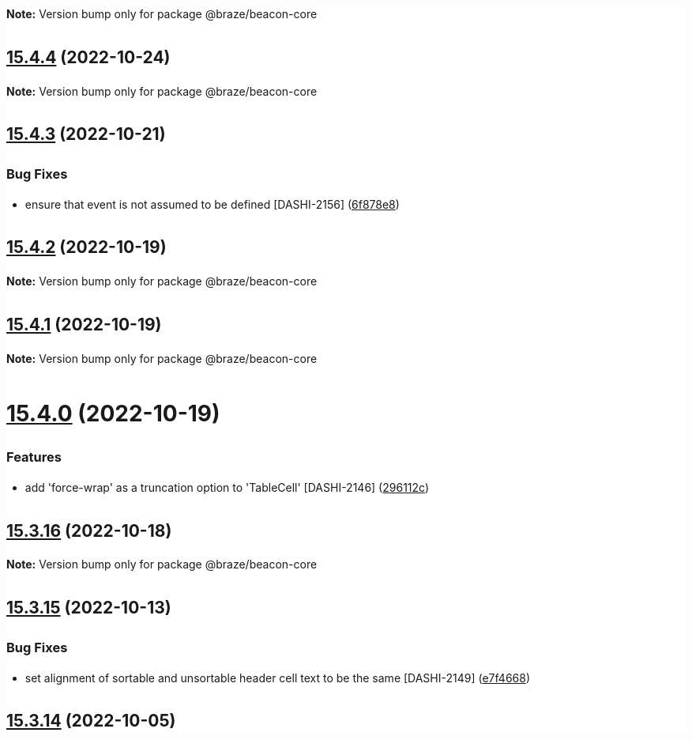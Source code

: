 **Note:** Version bump only for package @braze/beacon-core

## [15.4.4](https://github.com/braze-inc/beacon/compare/v15.4.3...v15.4.4) (2022-10-24)

**Note:** Version bump only for package @braze/beacon-core

## [15.4.3](https://github.com/braze-inc/beacon/compare/v15.4.2...v15.4.3) (2022-10-21)

### Bug Fixes

- ensure that event is not assumed to be defined [DASHI-2156] ([6f878e8](https://github.com/braze-inc/beacon/commit/6f878e8e4665ff3da29085e1c04a86bad1a9d22d))

## [15.4.2](https://github.com/braze-inc/beacon/compare/v15.4.1...v15.4.2) (2022-10-19)

**Note:** Version bump only for package @braze/beacon-core

## [15.4.1](https://github.com/braze-inc/beacon/compare/v15.4.0...v15.4.1) (2022-10-19)

**Note:** Version bump only for package @braze/beacon-core

# [15.4.0](https://github.com/braze-inc/beacon/compare/v15.3.16...v15.4.0) (2022-10-19)

### Features

- add 'force-wrap' as a truncation option to 'TableCell' [DASHI-2146] ([296112c](https://github.com/braze-inc/beacon/commit/296112c671454609ccd98c05315eec560c75cd9b))

## [15.3.16](https://github.com/braze-inc/beacon/compare/v15.3.15...v15.3.16) (2022-10-18)

**Note:** Version bump only for package @braze/beacon-core

## [15.3.15](https://github.com/braze-inc/beacon/compare/v15.3.14...v15.3.15) (2022-10-13)

### Bug Fixes

- set alignment of sortable and unsortable header cell text to be the same [DASHI-2149] ([e7f4668](https://github.com/braze-inc/beacon/commit/e7f46688d87d4ff32e3201b98d3fffcb91abdb3c))

## [15.3.14](https://github.com/braze-inc/beacon/compare/v15.3.13...v15.3.14) (2022-10-05)
